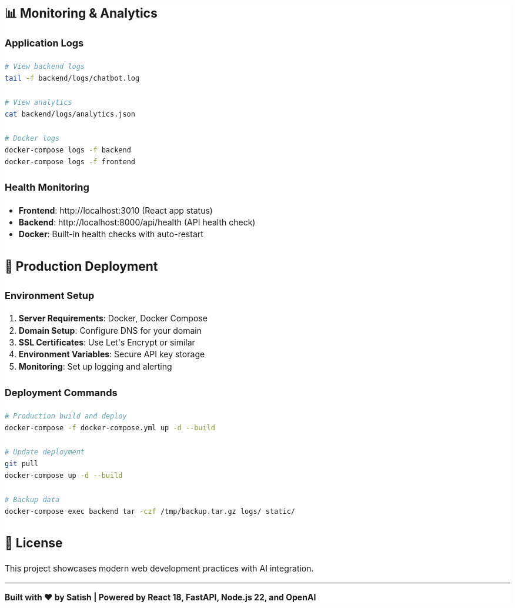 ## 📊 Monitoring & Analytics

### Application Logs
```bash
# View backend logs
tail -f backend/logs/chatbot.log

# View analytics
cat backend/logs/analytics.json

# Docker logs
docker-compose logs -f backend
docker-compose logs -f frontend
```

### Health Monitoring
- **Frontend**: http://localhost:3010 (React app status)
- **Backend**: http://localhost:8000/api/health (API health check)
- **Docker**: Built-in health checks with auto-restart

## 🚀 Production Deployment

### Environment Setup
1. **Server Requirements**: Docker, Docker Compose
2. **Domain Setup**: Configure DNS for your domain
3. **SSL Certificates**: Use Let's Encrypt or similar
4. **Environment Variables**: Secure API key storage
5. **Monitoring**: Set up logging and alerting

### Deployment Commands
```bash
# Production build and deploy
docker-compose -f docker-compose.yml up -d --build

# Update deployment
git pull
docker-compose up -d --build

# Backup data
docker-compose exec backend tar -czf /tmp/backup.tar.gz logs/ static/
```

## 📝 License

This project showcases modern web development practices with AI integration.

---

**Built with ❤️ by Satish | Powered by React 18, FastAPI, Node.js 22, and OpenAI**

